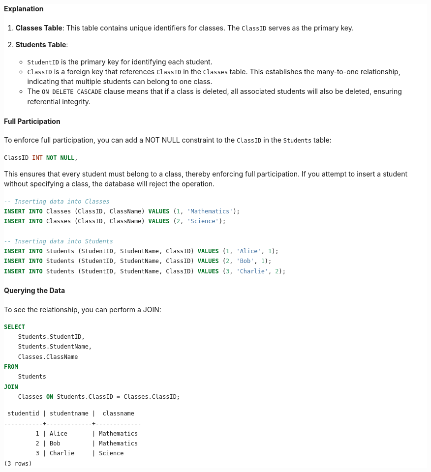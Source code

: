 #### Explanation

1. **Classes Table**: This table contains unique identifiers for classes. The `ClassID` serves as the primary key.

2. **Students Table**: 
   - `StudentID` is the primary key for identifying each student.
   - `ClassID` is a foreign key that references `ClassID` in the `Classes` table. This establishes the many-to-one relationship, indicating that multiple students can belong to one class.
   - The `ON DELETE CASCADE` clause means that if a class is deleted, all associated students will also be deleted, ensuring referential integrity.

#### Full Participation

To enforce full participation, you can add a NOT NULL constraint to the `ClassID` in the `Students` table:

```sql
ClassID INT NOT NULL,
```

This ensures that every student must belong to a class, thereby enforcing full participation. If you attempt to insert a student without specifying a class, the database will reject the operation.

```sql
-- Inserting data into Classes
INSERT INTO Classes (ClassID, ClassName) VALUES (1, 'Mathematics');
INSERT INTO Classes (ClassID, ClassName) VALUES (2, 'Science');

-- Inserting data into Students
INSERT INTO Students (StudentID, StudentName, ClassID) VALUES (1, 'Alice', 1);
INSERT INTO Students (StudentID, StudentName, ClassID) VALUES (2, 'Bob', 1);
INSERT INTO Students (StudentID, StudentName, ClassID) VALUES (3, 'Charlie', 2);
```

#### Querying the Data

To see the relationship, you can perform a JOIN:

```sql
SELECT 
    Students.StudentID,
    Students.StudentName,
    Classes.ClassName
FROM 
    Students
JOIN 
    Classes ON Students.ClassID = Classes.ClassID;
```
```
 studentid | studentname |  classname  
-----------+-------------+-------------
         1 | Alice       | Mathematics
         2 | Bob         | Mathematics
         3 | Charlie     | Science
(3 rows)
```
